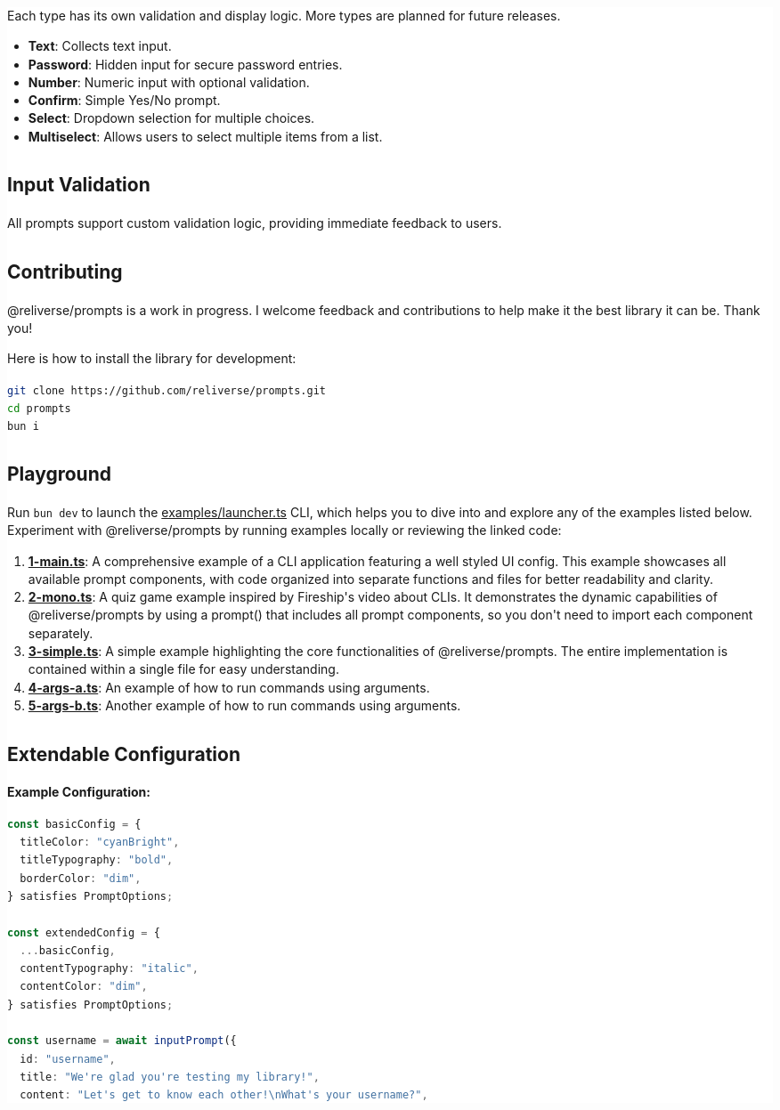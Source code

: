 Each type has its own validation and display logic. More types are planned for future releases.

- **Text**: Collects text input.
- **Password**: Hidden input for secure password entries.
- **Number**: Numeric input with optional validation.
- **Confirm**: Simple Yes/No prompt.
- **Select**: Dropdown selection for multiple choices.
- **Multiselect**: Allows users to select multiple items from a list.

## Input Validation

All prompts support custom validation logic, providing immediate feedback to users.

## Contributing

@reliverse/prompts is a work in progress. I welcome feedback and contributions to help make it the best library it can be. Thank you!

Here is how to install the library for development:

```sh
git clone https://github.com/reliverse/prompts.git
cd prompts
bun i
```

## Playground

Run `bun dev` to launch the [examples/launcher.ts](./examples/launcher.ts) CLI, which helps you to dive into and explore any of the examples listed below. Experiment with @reliverse/prompts by running examples locally or reviewing the linked code:

1. **[1-main.ts](./examples/1-main.ts)**: A comprehensive example of a CLI application featuring a well styled UI config. This example showcases all available prompt components, with code organized into separate functions and files for better readability and clarity.
2. **[2-mono.ts](./examples/2-mono.ts)**: A quiz game example inspired by Fireship's video about CLIs. It demonstrates the dynamic capabilities of @reliverse/prompts by using a prompt() that includes all prompt components, so you don't need to import each component separately.
3. **[3-simple.ts](./examples/3-simple.ts)**: A simple example highlighting the core functionalities of @reliverse/prompts. The entire implementation is contained within a single file for easy understanding.
4. **[4-args-a.ts](./examples/4-args-a.ts)**: An example of how to run commands using arguments.
5. **[5-args-b.ts](./examples/5-args-b.ts)**: Another example of how to run commands using arguments.

## Extendable Configuration

**Example Configuration:**

```typescript
const basicConfig = {
  titleColor: "cyanBright",
  titleTypography: "bold",
  borderColor: "dim",
} satisfies PromptOptions;

const extendedConfig = {
  ...basicConfig,
  contentTypography: "italic",
  contentColor: "dim",
} satisfies PromptOptions;

const username = await inputPrompt({
  id: "username",
  title: "We're glad you're testing my library!",
  content: "Let's get to know each other!\nWhat's your username?",
```